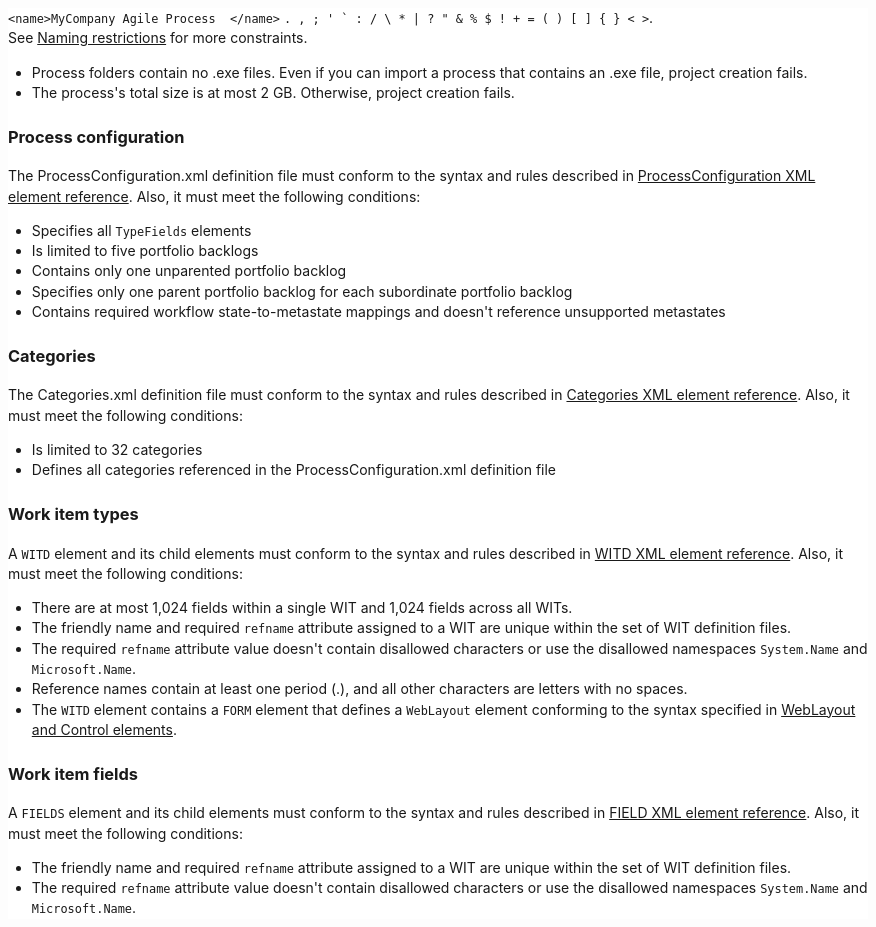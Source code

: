    ```<name>MyCompany Agile Process  </name>```
     ```. , ; ' ` : / \ * | ? " & % $ ! + = ( ) [ ] { } < >```.\
    See [Naming restrictions](../../naming-restrictions.md) for more constraints.
* Process folders contain no .exe files. Even if you can import a process that contains an .exe file, project creation fails.
* The process's total size is at most 2 GB. Otherwise, project creation fails.

<a id="process-configuration"></a>

### Process configuration

The ProcessConfiguration.xml definition file must conform to the syntax and rules described in [ProcessConfiguration XML element reference](../../../../reference/xml/process-configuration-xml-element.md). Also, it must meet the following conditions:

* Specifies all `TypeFields` elements
* Is limited to five portfolio backlogs
* Contains only one unparented portfolio backlog
* Specifies only one parent portfolio backlog for each subordinate portfolio backlog
* Contains required workflow state-to-metastate mappings and doesn't reference unsupported metastates

<a id="categories"></a>

### Categories

The Categories.xml definition file must conform to the syntax and rules described in [Categories XML element reference](/previous-versions/azure/devops/reference/xml/categories-xml-element-reference). Also, it must meet the following conditions:

* Is limited to 32 categories
* Defines all categories referenced in the ProcessConfiguration.xml definition file

<a id="work-item-types"></a>

### Work item types

A `WITD` element and its child elements must conform to the syntax and rules described in [WITD XML element reference](/previous-versions/azure/devops/reference/xml/all-witd-xml-elements-reference). Also, it must meet the following conditions:

* There are at most 1,024 fields within a single WIT and 1,024 fields across all WITs.
* The friendly name and required `refname` attribute assigned to a WIT are unique within the set of WIT definition files.
* The required `refname` attribute value doesn't contain disallowed characters or use the disallowed namespaces `System.Name` and `Microsoft.Name`.
* Reference names contain at least one period (.), and all other characters are letters with no spaces.
* The `WITD` element contains a `FORM` element that defines a `WebLayout` element conforming to the syntax specified in [WebLayout and Control elements](/previous-versions/azure/devops/reference/xml/weblayout-xml-elements).

<a id="work-item-fields"></a>

### Work item fields

A `FIELDS` element and its child elements must conform to the syntax and rules described in [FIELD XML element reference](/previous-versions/azure/devops/reference/xml/field-definition-element-reference). Also, it must meet the following conditions:

* The friendly name and required `refname` attribute assigned to a WIT are unique within the set of WIT definition files.
* The required `refname` attribute value doesn't contain disallowed characters or use the disallowed namespaces `System.Name` and `Microsoft.Name`.
   ```